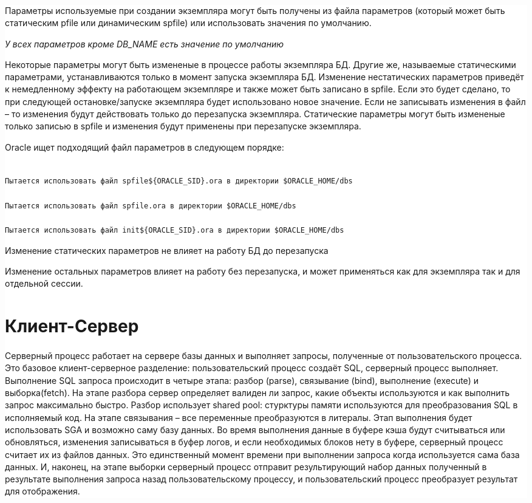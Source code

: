 Параметры используемые при создании экземпляра могут быть получены из файла параметров (который может быть статическим
pfile или динамическим spfile) или использовать значения по умолчанию.

*У всех параметров кроме DB_NAME есть значение по умолчанию*

Некоторые параметры могут быть измененые в процессе работы экземпляра БД. Другие же, называемые статическими параметрами,
устанавливаются только в момент запуска экземпляра БД. Изменение нестатических параметров приведёт к немедленному эффекту
на работающем экземпляре и также может быть записано в spfile. Если это будет сделано, то при следующей остановке/запуске
экземпляра будет использовано новое значение. Если не записывать изменения в файл – то изменения будут действовать только
до перезапуска экземпляра.  Статические параметры могут быть измененые только записью в spfile и изменения будут
применены при перезапуске экземпляра.

Oracle ищет подходящий файл параметров в следующем порядке:
```

Пытается использовать файл spfile${ORACLE_SID}.ora в директории $ORACLE_HOME/dbs

Пытается использовать файл spfile.ora в директории $ORACLE_HOME/dbs

Пытается использовать файл init${ORACLE_SID}.ora в директории $ORACLE_HOME/dbs
```

Изменение статических параметров не влияет на работу БД до перезапуска

Изменение остальных параметров влияет на работу без перезапуска, и может применяться как для экземпляра так и для
отдельной сессии.

# Клиент-Сервер

Серверный процесс работает на сервере базы данных и выполняет запросы, полученные от пользовательского процесса. Это
базовое клиент-серверное разделение: пользовательский процесс создаёт SQL, серверный процесс выполняет. Выполнение SQL
запроса происходит в четыре этапа: разбор (parse), связывание (bind), выполнение (execute) и выборка(fetch).  На этапе
разбора сервер определяет валиден ли запрос, какие объекты используются и как выполнить запрос максимально быстро. Разбор
использует shared pool: стурктуры памяти используются для преобразования SQL в исполняемый код. На этапе связывания – все
переменные преобразуются в литералы. Этап выполнения будет использовать SGA и возможно саму базу данных. Во время
выполнения данные в буфере кэша будут считываться или обновляться, изменения записываться в буфер логов, и если
необходимых блоков нету в буфере, серверный процесс считает их из файлов данных. Это единственный момент времени при
выполнении запроса когда используется сама база данных. И, наконец, на этапе выборки серверный процесс отправит
результирующий набор данных полученный в результате выполнения запроса назад пользовательскому процессу, и
пользовательский процесс преобразует результат для отображения.
